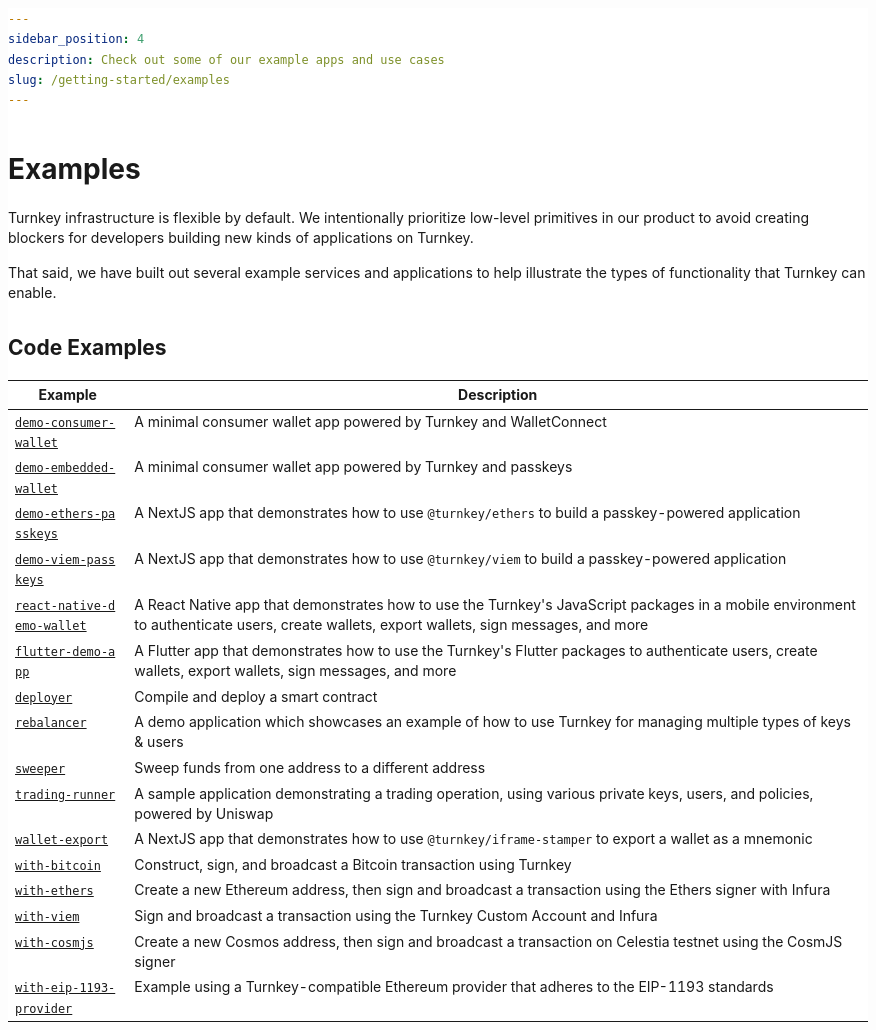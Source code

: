 ```yaml
---
sidebar_position: 4
description: Check out some of our example apps and use cases
slug: /getting-started/examples
---
```


# Examples

Turnkey infrastructure is flexible by default. We intentionally prioritize low-level primitives in our product to avoid creating blockers for developers building new kinds of applications on Turnkey.

That said, we have built out several example services and applications to help illustrate the types of functionality that Turnkey can enable.

## Code Examples

| Example                                                                                              | Description                                                                                                                                                                              |
| ---------------------------------------------------------------------------------------------------- | ---------------------------------------------------------------------------------------------------------------------------------------------------------------------------------------- |
| [`demo-consumer-wallet`](https://github.com/tkhq/demo-consumer-wallet)                               | A minimal consumer wallet app powered by Turnkey and WalletConnect                                                                                                                       |
| [`demo-embedded-wallet`](https://github.com/tkhq/demo-embedded-wallet)                               | A minimal consumer wallet app powered by Turnkey and passkeys                                                                                                                            |
| [`demo-ethers-passkeys`](https://github.com/tkhq/demo-ethers-passkeys)                               | A NextJS app that demonstrates how to use `@turnkey/ethers` to build a passkey-powered application                                                                                       |
| [`demo-viem-passkeys`](https://github.com/tkhq/demo-viem-passkeys)                                   | A NextJS app that demonstrates how to use `@turnkey/viem` to build a passkey-powered application                                                                                         |
| [`react-native-demo-wallet`](https://github.com/tkhq/react-native-demo-wallet)                       | A React Native app that demonstrates how to use the Turnkey's JavaScript packages in a mobile environment to authenticate users, create wallets, export wallets, sign messages, and more |
| [`flutter-demo-app`](https://github.com/tkhq/dart-sdk/tree/main/examples/flutter-demo-app)           | A Flutter app that demonstrates how to use the Turnkey's Flutter packages to authenticate users, create wallets, export wallets, sign messages, and more                                 |
| [`deployer`](https://github.com/tkhq/sdk/tree/main/examples/deployer/)                               | Compile and deploy a smart contract                                                                                                                                                      |
| [`rebalancer`](https://github.com/tkhq/sdk/tree/main/examples/rebalancer/)                           | A demo application which showcases an example of how to use Turnkey for managing multiple types of keys & users                                                                          |
| [`sweeper`](https://github.com/tkhq/sdk/tree/main/examples/sweeper/)                                 | Sweep funds from one address to a different address                                                                                                                                      |
| [`trading-runner`](https://github.com/tkhq/sdk/tree/main/examples/trading-runner/)                   | A sample application demonstrating a trading operation, using various private keys, users, and policies, powered by Uniswap                                                              |
| [`wallet-export`](https://github.com/tkhq/sdk/tree/main/examples/wallet-export/)                     | A NextJS app that demonstrates how to use `@turnkey/iframe-stamper` to export a wallet as a mnemonic                                                                                     |
| [`with-bitcoin`](https://github.com/tkhq/sdk/tree/main/examples/with-bitcoin)                        | Construct, sign, and broadcast a Bitcoin transaction using Turnkey                                                                                                                       |
| [`with-ethers`](https://github.com/tkhq/sdk/tree/main/examples/with-ethers/)                         | Create a new Ethereum address, then sign and broadcast a transaction using the Ethers signer with Infura                                                                                 |
| [`with-viem`](https://github.com/tkhq/sdk/tree/main/examples/with-viem/)                             | Sign and broadcast a transaction using the Turnkey Custom Account and Infura                                                                                                             |
| [`with-cosmjs`](https://github.com/tkhq/sdk/tree/main/examples/with-cosmjs/)                         | Create a new Cosmos address, then sign and broadcast a transaction on Celestia testnet using the CosmJS signer                                                                           |
| [`with-eip-1193-provider`](https://github.com/tkhq/sdk/tree/main/examples/with-eip-1193-provider/)   | Example using a Turnkey-compatible Ethereum provider that adheres to the EIP-1193 standards                                                                                              |